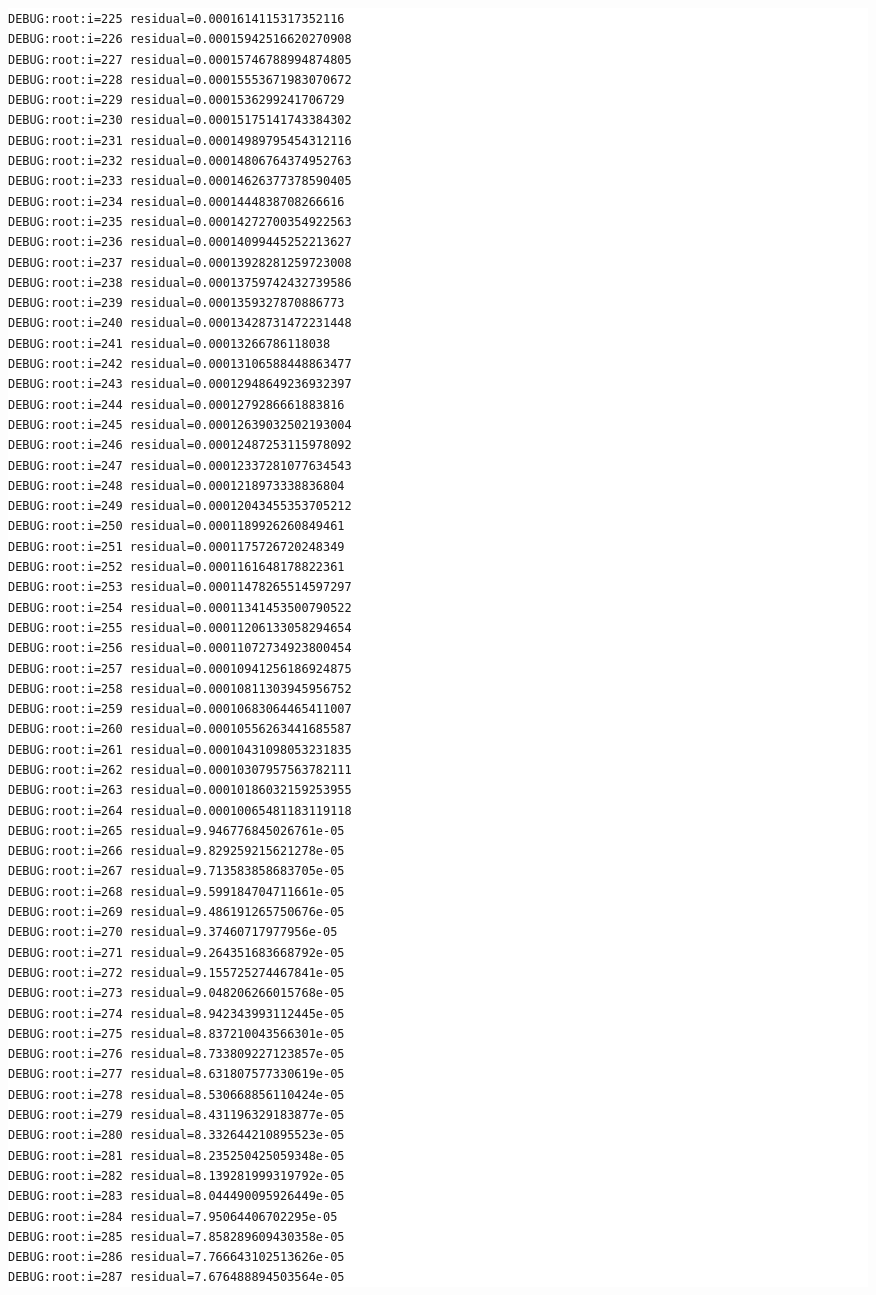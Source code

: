    ```
DEBUG:root:i=225 residual=0.0001614115317352116
DEBUG:root:i=226 residual=0.00015942516620270908
DEBUG:root:i=227 residual=0.00015746788994874805
DEBUG:root:i=228 residual=0.00015553671983070672
DEBUG:root:i=229 residual=0.0001536299241706729
DEBUG:root:i=230 residual=0.00015175141743384302
DEBUG:root:i=231 residual=0.00014989795454312116
DEBUG:root:i=232 residual=0.00014806764374952763
DEBUG:root:i=233 residual=0.00014626377378590405
DEBUG:root:i=234 residual=0.0001444838708266616
DEBUG:root:i=235 residual=0.00014272700354922563
DEBUG:root:i=236 residual=0.00014099445252213627
DEBUG:root:i=237 residual=0.00013928281259723008
DEBUG:root:i=238 residual=0.00013759742432739586
DEBUG:root:i=239 residual=0.0001359327870886773
DEBUG:root:i=240 residual=0.00013428731472231448
DEBUG:root:i=241 residual=0.00013266786118038
DEBUG:root:i=242 residual=0.00013106588448863477
DEBUG:root:i=243 residual=0.00012948649236932397
DEBUG:root:i=244 residual=0.0001279286661883816
DEBUG:root:i=245 residual=0.00012639032502193004
DEBUG:root:i=246 residual=0.00012487253115978092
DEBUG:root:i=247 residual=0.00012337281077634543
DEBUG:root:i=248 residual=0.0001218973338836804
DEBUG:root:i=249 residual=0.00012043455353705212
DEBUG:root:i=250 residual=0.0001189926260849461
DEBUG:root:i=251 residual=0.0001175726720248349
DEBUG:root:i=252 residual=0.0001161648178822361
DEBUG:root:i=253 residual=0.00011478265514597297
DEBUG:root:i=254 residual=0.00011341453500790522
DEBUG:root:i=255 residual=0.00011206133058294654
DEBUG:root:i=256 residual=0.00011072734923800454
DEBUG:root:i=257 residual=0.00010941256186924875
DEBUG:root:i=258 residual=0.00010811303945956752
DEBUG:root:i=259 residual=0.00010683064465411007
DEBUG:root:i=260 residual=0.00010556263441685587
DEBUG:root:i=261 residual=0.00010431098053231835
DEBUG:root:i=262 residual=0.00010307957563782111
DEBUG:root:i=263 residual=0.00010186032159253955
DEBUG:root:i=264 residual=0.00010065481183119118
DEBUG:root:i=265 residual=9.946776845026761e-05
DEBUG:root:i=266 residual=9.829259215621278e-05
DEBUG:root:i=267 residual=9.713583858683705e-05
DEBUG:root:i=268 residual=9.599184704711661e-05
DEBUG:root:i=269 residual=9.486191265750676e-05
DEBUG:root:i=270 residual=9.37460717977956e-05
DEBUG:root:i=271 residual=9.264351683668792e-05
DEBUG:root:i=272 residual=9.155725274467841e-05
DEBUG:root:i=273 residual=9.048206266015768e-05
DEBUG:root:i=274 residual=8.942343993112445e-05
DEBUG:root:i=275 residual=8.837210043566301e-05
DEBUG:root:i=276 residual=8.733809227123857e-05
DEBUG:root:i=277 residual=8.631807577330619e-05
DEBUG:root:i=278 residual=8.530668856110424e-05
DEBUG:root:i=279 residual=8.431196329183877e-05
DEBUG:root:i=280 residual=8.332644210895523e-05
DEBUG:root:i=281 residual=8.235250425059348e-05
DEBUG:root:i=282 residual=8.139281999319792e-05
DEBUG:root:i=283 residual=8.044490095926449e-05
DEBUG:root:i=284 residual=7.95064406702295e-05
DEBUG:root:i=285 residual=7.858289609430358e-05
DEBUG:root:i=286 residual=7.766643102513626e-05
DEBUG:root:i=287 residual=7.676488894503564e-05
   ```